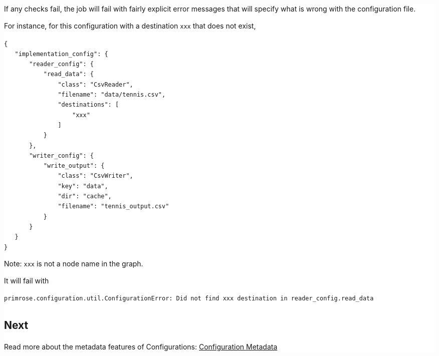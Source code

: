  If any checks fail, the job will fail with fairly explicit error messages that will specify what is wrong with the configuration file.

 For instance, for this configuration with a destination `xxx` that does not exist,


 ```
 {
    "implementation_config": {
        "reader_config": {
            "read_data": {
                "class": "CsvReader",
                "filename": "data/tennis.csv",
                "destinations": [
                    "xxx"
                ]
            }
        },
        "writer_config": {
            "write_output": {
                "class": "CsvWriter",
                "key": "data",
                "dir": "cache",
                "filename": "tennis_output.csv"
            }
        }
    }
}
```
Note: `xxx` is not a node name in the graph.

It will fail with

```
primrose.configuration.util.ConfigurationError: Did not find xxx destination in reader_config.read_data
```

## Next
Read more about the metadata features of Configurations: [Configuration Metadata](README_METADATA.md)